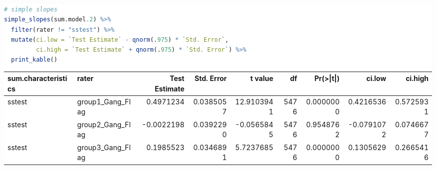 
```r
# simple slopes
simple_slopes(sum.model.2) %>% 
  filter(rater != "sstest") %>% 
  mutate(ci.low = `Test Estimate` - qnorm(.975) * `Std. Error`,
         ci.high = `Test Estimate` + qnorm(.975) * `Std. Error`) %>% 
  print_kable()
```

<table class="table" style="width: auto !important; margin-left: auto; margin-right: auto;">
 <thead>
  <tr>
   <th style="text-align:left;"> sum.characteristics </th>
   <th style="text-align:left;"> rater </th>
   <th style="text-align:right;"> Test Estimate </th>
   <th style="text-align:right;"> Std. Error </th>
   <th style="text-align:right;"> t value </th>
   <th style="text-align:right;"> df </th>
   <th style="text-align:right;"> Pr(&gt;|t|) </th>
   <th style="text-align:right;"> ci.low </th>
   <th style="text-align:right;"> ci.high </th>
  </tr>
 </thead>
<tbody>
  <tr>
   <td style="text-align:left;"> sstest </td>
   <td style="text-align:left;"> group1_Gang_Flag </td>
   <td style="text-align:right;"> 0.4971234 </td>
   <td style="text-align:right;"> 0.0385057 </td>
   <td style="text-align:right;"> 12.9103941 </td>
   <td style="text-align:right;"> 5476 </td>
   <td style="text-align:right;"> 0.0000000 </td>
   <td style="text-align:right;"> 0.4216536 </td>
   <td style="text-align:right;"> 0.5725931 </td>
  </tr>
  <tr>
   <td style="text-align:left;"> sstest </td>
   <td style="text-align:left;"> group2_Gang_Flag </td>
   <td style="text-align:right;"> -0.0022198 </td>
   <td style="text-align:right;"> 0.0392290 </td>
   <td style="text-align:right;"> -0.0565845 </td>
   <td style="text-align:right;"> 5476 </td>
   <td style="text-align:right;"> 0.9548762 </td>
   <td style="text-align:right;"> -0.0791072 </td>
   <td style="text-align:right;"> 0.0746677 </td>
  </tr>
  <tr>
   <td style="text-align:left;"> sstest </td>
   <td style="text-align:left;"> group3_Gang_Flag </td>
   <td style="text-align:right;"> 0.1985523 </td>
   <td style="text-align:right;"> 0.0346891 </td>
   <td style="text-align:right;"> 5.7237685 </td>
   <td style="text-align:right;"> 5476 </td>
   <td style="text-align:right;"> 0.0000000 </td>
   <td style="text-align:right;"> 0.1305629 </td>
   <td style="text-align:right;"> 0.2665416 </td>
  </tr>
</tbody>
</table>
